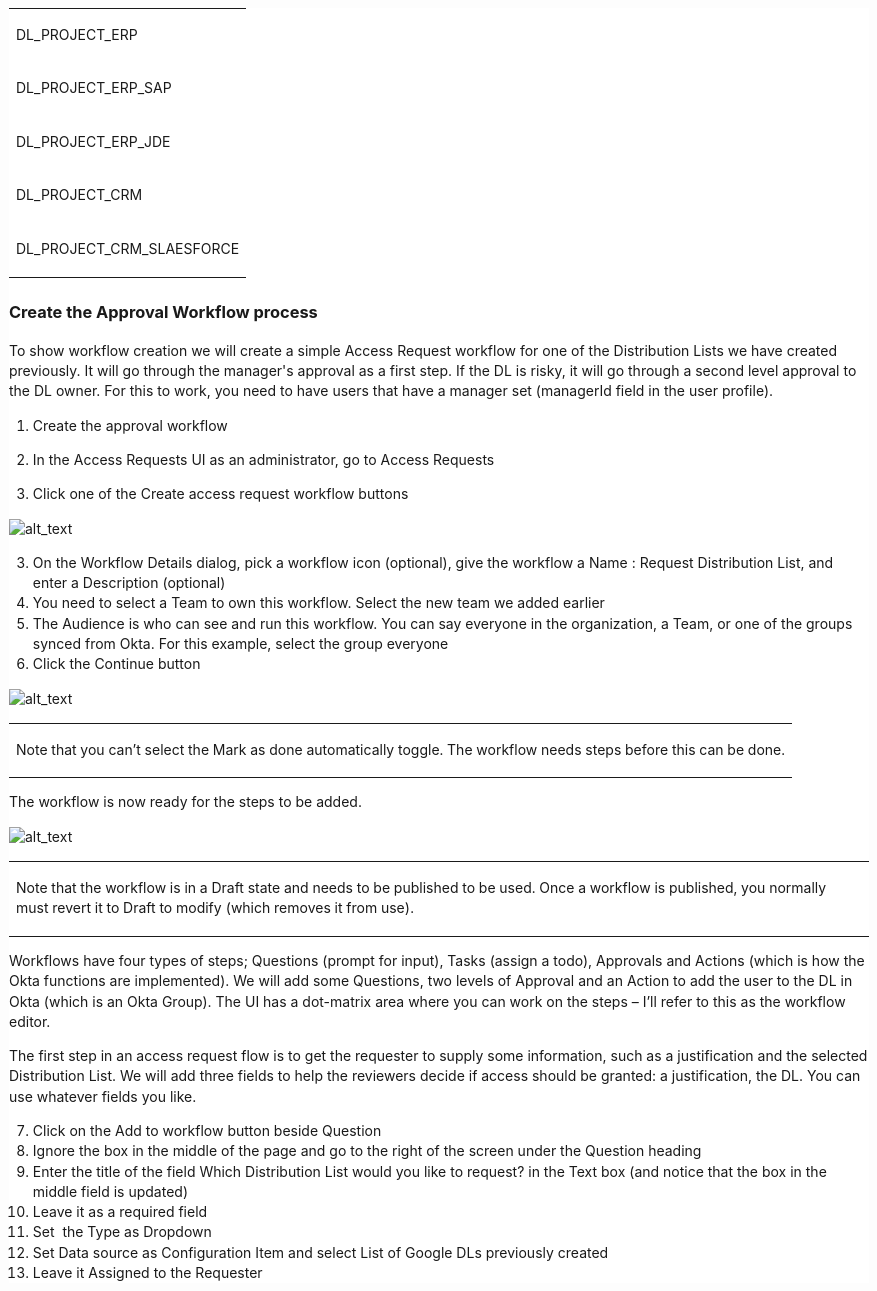 <table class="c24"><tbody><tr class="c23"><td class="c12" colspan="1" rowspan="1"><p class="c10"><span class="c5">DL_PROJECT_ERP</span></p></td></tr><tr class="c23"><td class="c12" colspan="1" rowspan="1"><p class="c10"><span class="c5">DL_PROJECT_ERP_SAP</span></p></td></tr><tr class="c23"><td class="c12" colspan="1" rowspan="1"><p class="c10"><span class="c5">DL_PROJECT_ERP_JDE</span></p></td></tr><tr class="c23"><td class="c12" colspan="1" rowspan="1"><p class="c10"><span class="c5">DL_PROJECT_CRM</span></p></td></tr><tr class="c23"><td class="c12" colspan="1" rowspan="1"><p class="c10"><span class="c5">DL_PROJECT_CRM_SLAESFORCE</span></p></td></tr></tbody></table>

### Create the Approval Workflow process

To show workflow creation we will create a simple Access Request workflow for one of the Distribution Lists we have created previously. It will go through the manager's approval as a first step. If the DL is risky, it will go through a second level approval to the DL owner. For this to work, you need to have users that have a manager set (managerId field in the user profile).

1. Create the approval workflow

1. In the Access Requests UI as an administrator, go to Access Requests 
2. Click one of the Create access request workflow buttons

![alt_text](https://raw.githubusercontent.com/MarcoBlaesing/LabGuide/main/images/007/image17.png "image_tooltip")

3. On the Workflow Details dialog, pick a workflow icon (optional), give the workflow a Name : Request Distribution List, and enter a Description (optional)
4. You need to select a Team to own this workflow. Select the new team we added earlier
5. The Audience is who can see and run this workflow. You can say everyone in the organization, a Team, or one of the groups synced from Okta. For this example, select the group everyone
6. Click the Continue button

![alt_text](https://raw.githubusercontent.com/MarcoBlaesing/LabGuide/main/images/007/image30.png "image_tooltip")

<table class="c8"><tbody><tr class="c23"><td class="c12" colspan="1" rowspan="1"><p class="c10"><span class="c7 c22">Note that you can’t select the </span><span class="c4 c22">Mark as done automatically </span><span class="c5">toggle. The workflow needs steps before this can be done.</span></p></td></tr></tbody></table>

The workflow is now ready for the steps to be added.

![alt_text](https://raw.githubusercontent.com/MarcoBlaesing/LabGuide/main/images/007/image8.png "image_tooltip")

<table class="c8"><tbody><tr class="c23"><td class="c12" colspan="1" rowspan="1"><p class="c10"><span class="c5">Note that the workflow is in a Draft state and needs to be published to be used. Once a workflow is published, you normally must revert it to Draft to modify (which removes it from use).</span></p></td></tr></tbody></table>

Workflows have four types of steps; Questions (prompt for input), Tasks (assign a todo), Approvals and Actions (which is how the Okta functions are implemented). We will add some Questions, two levels of Approval and an Action to add the user to the DL in Okta (which is an Okta Group). The UI has a dot-matrix area where you can work on the steps – I’ll refer to this as the workflow editor.

The first step in an access request flow is to get the requester to supply some information, such as a justification and the selected Distribution List. We will add three fields to help the reviewers decide if access should be granted: a justification, the DL. You can use whatever fields you like.

7. Click on the Add to workflow button beside Question
8. Ignore the box in the middle of the page and go to the right of the screen under the Question heading
9. Enter the title of the field Which Distribution List would you like to request? in the Text box (and notice that the box in the middle field is updated)
10. Leave it as a required field
11. Set  the Type as Dropdown
12. Set Data source as Configuration Item and select List of Google DLs previously created
13. Leave it Assigned to the Requester
